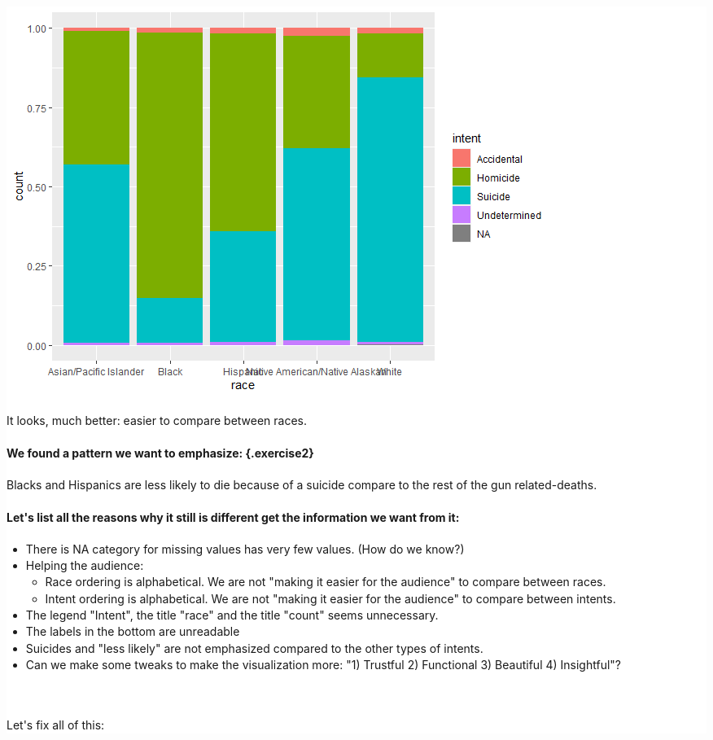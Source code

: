 ![](week02_tasection_files/figure-html/unnamed-chunk-15-1.png)

It looks, much better: easier to compare between races. 

#### We found a pattern we want to emphasize: {.exercise2} 
Blacks and Hispanics are less likely to die because of a suicide compare to the rest of the gun related-deaths. 

#### Let's list all the reasons why it still is different get the information we want from it:   
 
- There is NA category for missing values has very few values. (How do we know?)
- Helping the audience: 
  * Race ordering is alphabetical. We are not "making it easier for the audience" to compare between races.  
  * Intent ordering is alphabetical. We are not "making it easier for the audience" to compare between intents.  
- The legend "Intent", the title "race" and the title "count" seems unnecessary. 
- The labels in the bottom are unreadable
- Suicides and "less likely" are not emphasized compared to the other types of intents. 
- Can we make some tweaks to make the visualization more: "1) Trustful 2) Functional 3) Beautiful 4) Insightful"?

#### 

$~$

Let's fix all of this:
